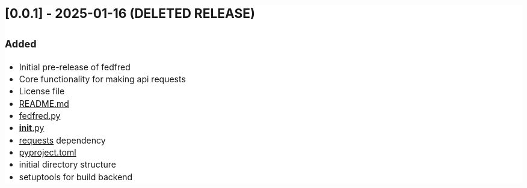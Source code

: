 ## [0.0.1] - 2025-01-16 (DELETED RELEASE)

### Added

- Initial pre-release of fedfred
- Core functionality for making api requests
- License file
- [README.md](https://github.com/nikhilxsunder/fedfred/blob/main/README.md)
- [fedfred.py](https://github.com/nikhilxsunder/fedfred/blob/main/src/fedfred/fedfred.py)
- [**init**.py](https://github.com/nikhilxsunder/fedfred/blob/main/src/fedfred/__init__.py)
- [requests](https://pypi.org/project/requests/) dependency
- [pyproject.toml](https://github.com/nikhilxsunder/fedfred/blob/main/pyproject.toml)
- initial directory structure
- setuptools for build backend

[Unreleased]: https://github.com/nikhilxsunder/fedfred/compare/v2.0.7...HEAD
[2.0.8]: https://github.com/nikhilxsunder/fedfred/compare/v2.0.7...v2.0.8
[2.0.7]: https://github.com/nikhilxsunder/fedfred/compare/v2.0.6...v2.0.7
[2.0.6]: https://github.com/nikhilxsunder/fedfred/compare/v2.0.5...v2.0.6
[2.0.5]: https://github.com/nikhilxsunder/fedfred/compare/v2.0.4...v2.0.5
[2.0.4]: https://github.com/nikhilxsunder/fedfred/compare/v2.0.3...v2.0.4
[2.0.3]: https://github.com/nikhilxsunder/fedfred/compare/v2.0.2...v2.0.3
[2.0.2]: https://github.com/nikhilxsunder/fedfred/compare/v2.0.1...v2.0.2
[2.0.1]: https://github.com/nikhilxsunder/fedfred/compare/v2.0.0...v2.0.1
[2.0.0]: https://github.com/nikhilxsunder/fedfred/compare/v1.2.9...v2.0.0
[1.2.9]: https://github.com/nikhilxsunder/fedfred/compare/v1.2.8...v1.2.9
[1.2.8]: https://github.com/nikhilxsunder/fedfred/compare/v1.2.7...v1.2.8
[1.2.7]: https://github.com/nikhilxsunder/fedfred/compare/v1.2.6...v1.2.7
[1.2.6]: https://github.com/nikhilxsunder/fedfred/compare/v1.2.5...v1.2.6
[1.2.5]: https://github.com/nikhilxsunder/fedfred/compare/v1.2.4...v1.2.5
[1.2.4]: https://github.com/nikhilxsunder/fedfred/compare/v1.2.3...v1.2.4
[1.2.3]: https://github.com/nikhilxsunder/fedfred/compare/v1.2.2...v1.2.3
[1.2.2]: https://github.com/nikhilxsunder/fedfred/compare/v1.2.1...v1.2.2
[1.2.1]: https://github.com/nikhilxsunder/fedfred/compare/v1.2.0...v1.2.1
[1.2.0]: https://github.com/nikhilxsunder/fedfred/compare/v1.1.0...v1.2.0
[1.1.0]: https://github.com/nikhilxsunder/fedfred/compare/v1.0.26...v1.1.0
[1.0.26]: https://github.com/nikhilxsunder/fedfred/compare/v1.0.25...v1.0.26
[1.0.25]: https://github.com/nikhilxsunder/fedfred/compare/v1.0.24...v1.0.25
[1.0.24]: https://github.com/nikhilxsunder/fedfred/compare/v1.0.23...v1.0.24
[1.0.23]: https://github.com/nikhilxsunder/fedfred/compare/v1.0.22...v1.0.23
[1.0.22]: https://github.com/nikhilxsunder/fedfred/compare/v1.0.21...v1.0.22
[1.0.21]: https://github.com/nikhilxsunder/fedfred/compare/v1.0.20...v1.0.21
[1.0.20]: https://github.com/nikhilxsunder/fedfred/compare/v1.0.19...v1.0.20
[1.0.19]: https://github.com/nikhilxsunder/fedfred/compare/v1.0.18...v1.0.19
[1.0.18]: https://github.com/nikhilxsunder/fedfred/compare/v1.0.17...v1.0.18
[1.0.17]: https://github.com/nikhilxsunder/fedfred/compare/v1.0.16...v1.0.17
[1.0.16]: https://github.com/nikhilxsunder/fedfred/compare/v1.0.15...v1.0.16
[1.0.15]: https://github.com/nikhilxsunder/fedfred/compare/v1.0.14...v1.0.15
[1.0.14]: https://github.com/nikhilxsunder/fedfred/compare/v1.0.13...v1.0.14
[1.0.13]: https://github.com/nikhilxsunder/fedfred/compare/v1.0.12...v1.0.13
[1.0.12]: https://github.com/nikhilxsunder/fedfred/compare/v1.0.11...v1.0.12
[1.0.11]: https://github.com/nikhilxsunder/fedfred/compare/v1.0.10...v1.0.11
[1.0.10]: https://github.com/nikhilxsunder/fedfred/compare/v1.0.9...v1.0.10
[1.0.9]: https://github.com/nikhilxsunder/fedfred/compare/v1.0.8...v1.0.9
[1.0.8]: https://github.com/nikhilxsunder/fedfred/compare/v1.0.7...v1.0.8
[1.0.7]: https://github.com/nikhilxsunder/fedfred/compare/v1.0.6...v1.0.7
[1.0.5]: https://github.com/nikhilxsunder/fedfred/compare/v1.0.4...v1.0.5
[1.0.4]: https://github.com/nikhilxsunder/fedfred/compare/v1.0.3...v1.0.4
[1.0.3]: https://github.com/nikhilxsunder/fedfred/compare/v1.0.2...v1.0.3
[1.0.2]: https://github.com/nikhilxsunder/fedfred/compare/v1.0.1...v1.0.2
[1.0.1]: https://github.com/nikhilxsunder/fedfred/compare/v1.0.0...v1.0.1
[1.0.0]: https://github.com/nikhilxsunder/fedfred/compare/v0.0.7...v1.0.0
[0.0.7]: https://github.com/nikhilxsunder/fedfred/compare/v0.0.6...v0.0.7
[0.0.5]: https://github.com/nikhilxsunder/fedfred/compare/v0.0.4...v0.0.5
[0.0.4]: https://github.com/nikhilxsunder/fedfred/compare/v0.0.3...v0.0.4
[0.0.3]: https://github.com/nikhilxsunder/fedfred/compare/v0.0.2...v0.0.3
[0.0.2]: https://github.com/nikhilxsunder/fedfred/compare/v0.0.1...v0.0.2

